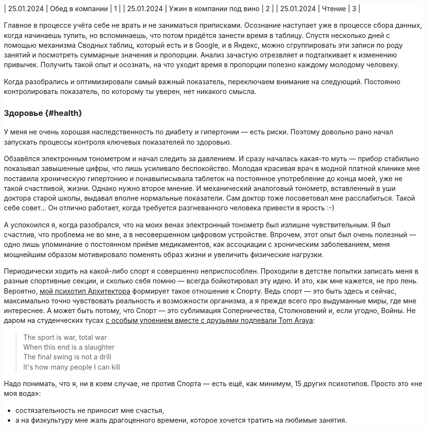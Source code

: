 | 25.01.2024 | Обед в компании          | 1            |
| 25.01.2024 | Ужин в компании под вино | 2            |
| 25.01.2024 | Чтение                   | 3            |

Главное в процессе учёта себе не врать и не заниматься приписками. Осознание наступает уже в процессе сбора данных, когда начинаешь тупить, но вспоминаешь, что потом придётся занести время в таблицу. Спустя несколько дней с помощью механизма Сводных таблиц, который есть и в Google, и в Яндекс, можно сгруппировать эти записи по роду занятий и посмотреть суммарные значения и пропорции. Анализ зачастую отрезвляет и подталкивает к изменению привычек. Получить такой опыт и осознать, на что уходит время в пропорции полезно каждому молодому человеку.

Когда разобрались и оптимизировали самый важный показатель, переключаем внимание на следующий. Постоянно контролировать показатель, по которому ты уверен, нет никакого смысла.

### Здоровье {#health}

У меня не очень хорошая наследственность по диабету и гипертонии — есть риски. Поэтому довольно рано начал запускать процессы контроля ключевых показателей по здоровью.

Обзавёлся электронным тонометром и начал следить за давлением. И сразу началась какая-то муть — прибор стабильно показывал завышенные цифры, что лишь усиливало беспокойство. Молодая красивая врач в модной платной клинике мне поставила хроническую гипертонию и понавыписывала таблеток на постоянное употребление до конца моей, уже не такой счастливой, жизни. Однако нужно второе мнение. И механический аналоговый тонометр, вставленный в уши доктора старой школы, выдавал вполне нормальные показатели. Сам доктор тоже посоветовал мне расслабиться. Такой себе совет… Он отлично работает, когда требуется разгневанного человека привести в ярость :-)

А успокоился я, когда разобрался, что на моих венах электронный тонометр был излишне чувствительным. Я был счастлив, что проблема не во мне, а в несовершенном цифровом устройстве. Впрочем, этот опыт был очень полезный — одно лишь упоминание о постоянном приёме медикаментов, как ассоциации с хроническим заболеванием, меня мощнейшим образом мотивировало поменять образ жизни и увеличить физические нагрузки.

Периодически ходить на какой-либо спорт я совершенно неприспособлен. Проходили в детстве попытки записать меня в разные спортивные секции, и сколько себя помню — всегда бойкотировал эту идею. И это, как мне кажется, не про лень. Вероятно, [мой психотип Архитектора](p1-020-call.md#architect_personality) формирует такое отношение к Спорту. Ведь спорт — это быть здесь и сейчас, максимально точно чувствовать реальность и возможности организма, а я прежде всего про выдуманные миры, где мне интереснее. А может быть потому, что Спорт — это сублимация Соперничества, Столкновений и, если угодно, Войны. Не даром на студенческих тусах [с особым упоением вместе с друзьями подпевали Tom Araya](https://music.yandex.ru/album/1081748/track/125615):

> The sport is war, total war  
> When this end is a slaughter  
> The final swing is not a drill  
> It's how many people I can kill

Надо понимать, что я, ни в коем случае, не против Спорта — есть ещё, как минимум, 15 других психотипов. Просто это «не моя вода»:

- состязательность не приносит мне счастья,
- а на физкультуру мне жаль драгоценного времени, которое хочется тратить на любимые занятия.

